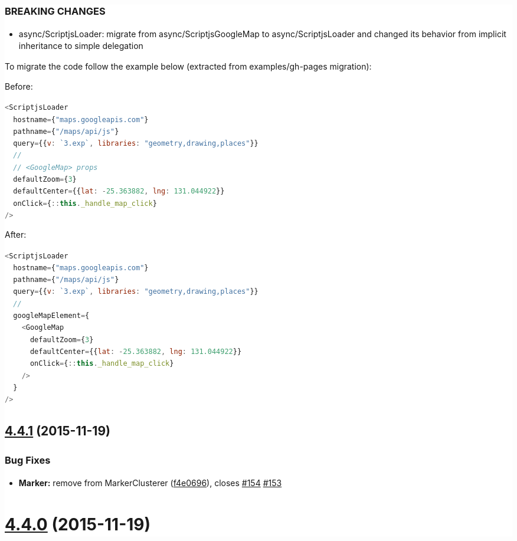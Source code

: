 
### BREAKING CHANGES

* async/ScriptjsLoader: migrate from async/ScriptjsGoogleMap to async/ScriptjsLoader and changed its behavior from implicit inheritance to simple delegation

To migrate the code follow the example below (extracted from examples/gh-pages migration):

Before:

```js
<ScriptjsLoader
  hostname={"maps.googleapis.com"}
  pathname={"/maps/api/js"}
  query={{v: `3.exp`, libraries: "geometry,drawing,places"}}
  //
  // <GoogleMap> props
  defaultZoom={3}
  defaultCenter={{lat: -25.363882, lng: 131.044922}}
  onClick={::this._handle_map_click}
/>
```

After:

```js
<ScriptjsLoader
  hostname={"maps.googleapis.com"}
  pathname={"/maps/api/js"}
  query={{v: `3.exp`, libraries: "geometry,drawing,places"}}
  //
  googleMapElement={
    <GoogleMap
      defaultZoom={3}
      defaultCenter={{lat: -25.363882, lng: 131.044922}}
      onClick={::this._handle_map_click}
    />
  }
/>
```



<a name="4.4.1"></a>
## [4.4.1](https://github.com/syncromatics/react-google-maps/compare/v4.4.0...v4.4.1) (2015-11-19)


### Bug Fixes

* **Marker:** remove from MarkerClusterer ([f4e0696](https://github.com/syncromatics/react-google-maps/commit/f4e0696)), closes [#154](https://github.com/syncromatics/react-google-maps/issues/154) [#153](https://github.com/syncromatics/react-google-maps/issues/153)



<a name="4.4.0"></a>
# [4.4.0](https://github.com/syncromatics/react-google-maps/compare/v4.3.3...v4.4.0) (2015-11-19)
